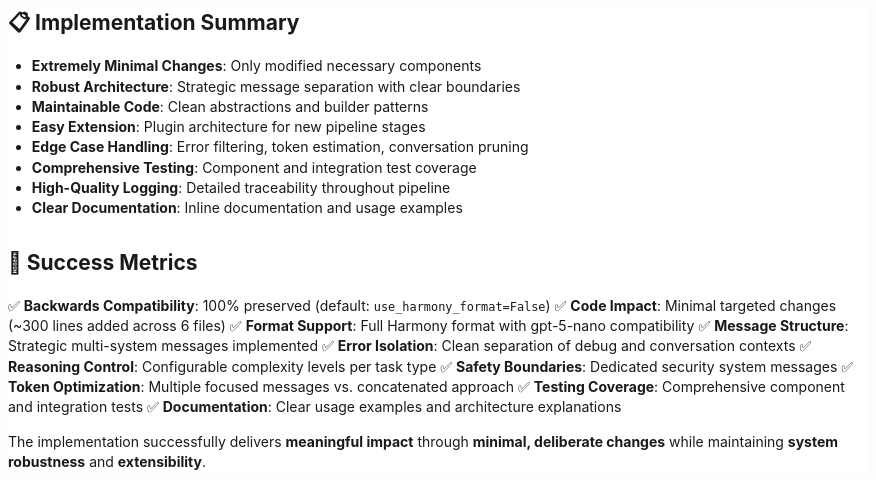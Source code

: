 ## 📋 Implementation Summary

- **Extremely Minimal Changes**: Only modified necessary components
- **Robust Architecture**: Strategic message separation with clear boundaries
- **Maintainable Code**: Clean abstractions and builder patterns
- **Easy Extension**: Plugin architecture for new pipeline stages
- **Edge Case Handling**: Error filtering, token estimation, conversation pruning
- **Comprehensive Testing**: Component and integration test coverage
- **High-Quality Logging**: Detailed traceability throughout pipeline
- **Clear Documentation**: Inline documentation and usage examples

## 🎉 Success Metrics

✅ **Backwards Compatibility**: 100% preserved (default: `use_harmony_format=False`)
✅ **Code Impact**: Minimal targeted changes (~300 lines added across 6 files)
✅ **Format Support**: Full Harmony format with gpt-5-nano compatibility
✅ **Message Structure**: Strategic multi-system messages implemented
✅ **Error Isolation**: Clean separation of debug and conversation contexts
✅ **Reasoning Control**: Configurable complexity levels per task type
✅ **Safety Boundaries**: Dedicated security system messages
✅ **Token Optimization**: Multiple focused messages vs. concatenated approach
✅ **Testing Coverage**: Comprehensive component and integration tests
✅ **Documentation**: Clear usage examples and architecture explanations

The implementation successfully delivers **meaningful impact** through **minimal, deliberate changes** while maintaining **system robustness** and **extensibility**.